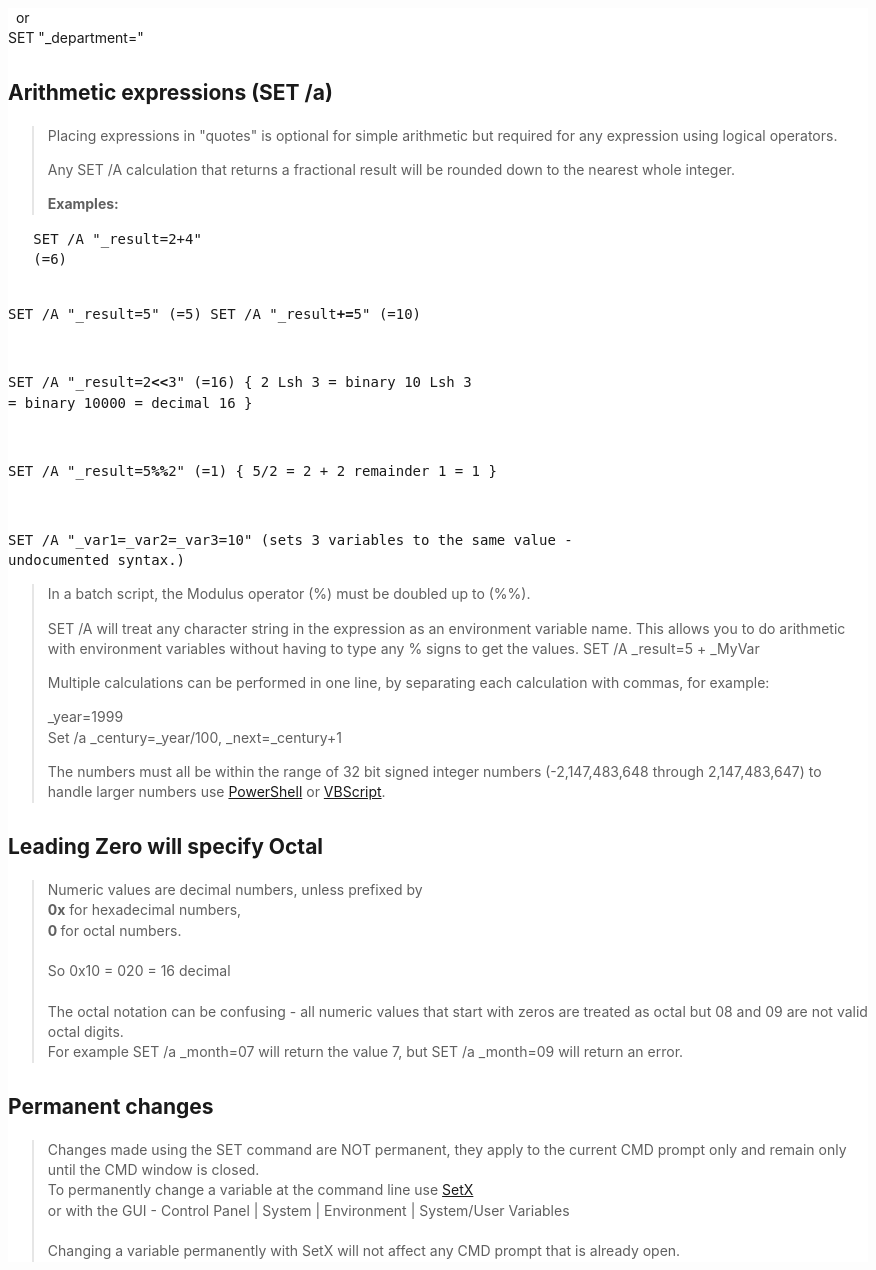 &nbsp;&nbsp;or<br>
SET "_department="</span></p>
</blockquote>
<h2><a id="expressions"></a>Arithmetic expressions (SET /a)</h2>
<blockquote>
<p>Placing expressions in "quotes" is optional for simple arithmetic but required for any expression using logical operators.</p>
<p>Any SET /A calculation that returns a fractional result will be rounded down to the nearest whole integer. </p>
<p><b>Examples: </b></p>
</blockquote>
<pre>   SET /A "_result=2+4"
   (=6)

   SET /A "_result=5"
   (=5)
   SET /A "_result<b>+=</b>5"
   (=10)

   SET /A "_result=2<b>&lt;&lt;</b>3"
   (=16)   { 2 Lsh 3 = binary 10 Lsh 3 = binary 10000 = decimal 16 }
   
   SET /A "_result=5<b>%%</b>2"
   (=1)    { 5/2 = 2 + 2 remainder 1 = 1 }

   SET /A "_var1=_var2=_var3=10"
   (sets 3 variables to the same value - undocumented syntax.)
</pre>
<blockquote>
<p> In a batch script, the Modulus operator (<span class="code">%</span>) must be doubled up to (<span class="code">%%</span>). </p>
<p>SET /A will treat any character string in the expression 
as an environment variable name. This allows you to do arithmetic with environment 
variables without having to type any % signs to get the values. <span class="code">SET /A _result=5 + _MyVar</span></p>
<p>Multiple calculations can be performed in one line, by separating each calculation with commas, for example:</p>
<p class="code">_year=1999<br>
Set /a _century=_year/100, _next=_century+1</p>
<p>The numbers must all be within the range of 32 bit signed integer numbers (-2,147,483,648 through 2,147,483,647) to handle larger numbers use <a href="../ps/index.html">PowerShell</a> or <a href="../vb/index.html">VBScript</a>.</p>
</blockquote>
<h2>Leading Zero will specify Octal</h2>
<blockquote>
<p>Numeric values are decimal numbers, unless prefixed by <br>
<b class="code">0x</b> for hexadecimal numbers,<br>
<b class="code">0 </b>for octal numbers.<br>
<br>
So <span class="code">0x10</span> =  <span class="code">020</span> = <span class="code">16</span> decimal<br>
<br>
The octal notation can be confusing - all numeric values that start with zeros are treated as octal but 08 and 09 are not  valid octal digits.<br>
For example <span class="code">SET /a _month=07</span> will return the value 7, but <span class="code">SET /a _month=09</span> will return an error.</p>
</blockquote>
<h2>Permanent changes</h2>
<blockquote>
<p>Changes made using the SET command are NOT permanent, they apply to the current CMD prompt only and remain only until the CMD window is closed.<br>
To permanently change a variable at the command line use <a href="setx.html">SetX</a><br>
or with the GUI - Control Panel | System | Environment | System/User Variables<br>
<br>
Changing a variable permanently with SetX will not affect any CMD prompt that is already open. <br>